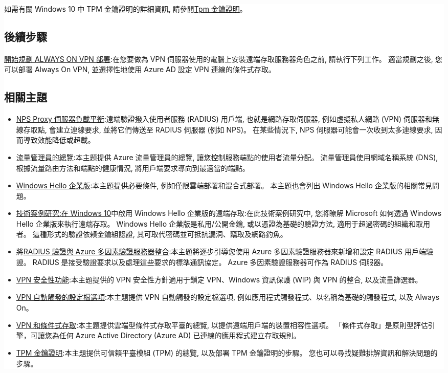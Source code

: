 如需有關 Windows 10 中 TPM 金鑰證明的詳細資訊, 請參閱[Tpm 金鑰證明](https://docs.microsoft.com/windows-server/identity/ad-ds/manage/component-updates/tpm-key-attestation)。

## <a name="next-step"></a>後續步驟

[開始規劃 ALWAYS ON VPN 部署](always-on-vpn-deploy-planning.md):在您要做為 VPN 伺服器使用的電腦上安裝遠端存取服務器角色之前, 請執行下列工作。 適當規劃之後, 您可以部署 Always On VPN, 並選擇性地使用 Azure AD 設定 VPN 連線的條件式存取。  

## <a name="related-topics"></a>相關主題
- [NPS Proxy 伺服器負載平衡](../../../../../networking/technologies/nps/nps-manage-proxy-lb.md):遠端驗證撥入使用者服務 (RADIUS) 用戶端, 也就是網路存取伺服器, 例如虛擬私人網路 (VPN) 伺服器和無線存取點, 會建立連線要求, 並將它們傳送至 RADIUS 伺服器 (例如 NPS)。 在某些情況下, NPS 伺服器可能會一次收到太多連線要求, 因而導致效能降低或超載。

- [流量管理員的總覽](https://docs.microsoft.com/azure/traffic-manager/traffic-manager-overview):本主題提供 Azure 流量管理員的總覽, 讓您控制服務端點的使用者流量分配。 流量管理員使用網域名稱系統 (DNS), 根據流量路由方法和端點的健康情況, 將用戶端要求導向到最適當的端點。 

- [Windows Hello 企業版](https://docs.microsoft.com/windows/access-protection/hello-for-business/hello-identity-verification):本主題提供必要條件, 例如僅限雲端部署和混合式部署。  本主題也會列出 Windows Hello 企業版的相關常見問題。

- [技術案例研究:在 Windows 10](https://msdn.microsoft.com/library/mt728163.aspx)中啟用 Windows Hello 企業版的遠端存取:在此技術案例研究中, 您將瞭解 Microsoft 如何透過 Windows Hello 企業版來執行遠端存取。  Windows Hello 企業版是私用/公開金鑰, 或以憑證為基礎的驗證方法, 適用于超過密碼的組織和取用者。 這種形式的驗證依賴金鑰組認證, 其可取代密碼並可抵抗漏洞、竊取及網路釣魚。 

- 將[RADIUS 驗證與 Azure 多因素驗證服務器整合](https://docs.microsoft.com/azure/multi-factor-authentication/multi-factor-authentication-get-started-server-radius):本主題將逐步引導您使用 Azure 多因素驗證服務器來新增和設定 RADIUS 用戶端驗證。 RADIUS 是接受驗證要求以及處理這些要求的標準通訊協定。 Azure 多因素驗證服務器可作為 RADIUS 伺服器。 

- [VPN 安全性功能](https://docs.microsoft.com/windows/access-protection/vpn/vpn-security-features):本主題提供的 VPN 安全性方針適用于鎖定 VPN、Windows 資訊保護 (WIP) 與 VPN 的整合, 以及流量篩選器。 

- [VPN 自動觸發的設定檔選項](https://docs.microsoft.com/windows/access-protection/vpn/vpn-auto-trigger-profile):本主題提供 VPN 自動觸發的設定檔選項, 例如應用程式觸發程式、以名稱為基礎的觸發程式, 以及 Always On。

- [VPN 和條件式存取](https://docs.microsoft.com/windows/access-protection/vpn/vpn-conditional-access):本主題提供雲端型條件式存取平臺的總覽, 以提供遠端用戶端的裝置相容性選項。 「條件式存取」是原則型評估引擎，可讓您為任何 Azure Active Directory (Azure AD) 已連線的應用程式建立存取規則。 

- [TPM 金鑰證明](https://docs.microsoft.com/windows-server/identity/ad-ds/manage/component-updates/tpm-key-attestation):本主題提供可信賴平臺模組 (TPM) 的總覽, 以及部署 TPM 金鑰證明的步驟。 您也可以尋找疑難排解資訊和解決問題的步驟。
